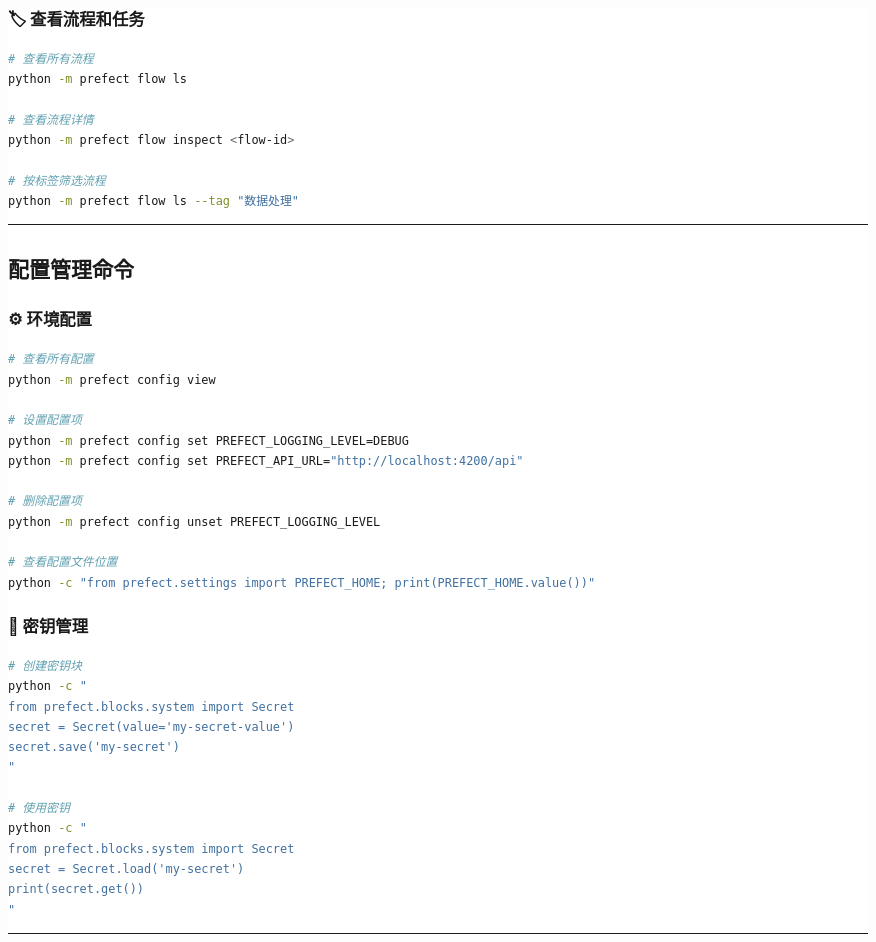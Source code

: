 ### 🏷️ 查看流程和任务
```bash
# 查看所有流程
python -m prefect flow ls

# 查看流程详情
python -m prefect flow inspect <flow-id>

# 按标签筛选流程
python -m prefect flow ls --tag "数据处理"
```

---

## 配置管理命令

### ⚙️ 环境配置
```bash
# 查看所有配置
python -m prefect config view

# 设置配置项
python -m prefect config set PREFECT_LOGGING_LEVEL=DEBUG
python -m prefect config set PREFECT_API_URL="http://localhost:4200/api"

# 删除配置项
python -m prefect config unset PREFECT_LOGGING_LEVEL

# 查看配置文件位置
python -c "from prefect.settings import PREFECT_HOME; print(PREFECT_HOME.value())"
```

### 🔐 密钥管理
```bash
# 创建密钥块
python -c "
from prefect.blocks.system import Secret
secret = Secret(value='my-secret-value')
secret.save('my-secret')
"

# 使用密钥
python -c "
from prefect.blocks.system import Secret
secret = Secret.load('my-secret')
print(secret.get())
"
```

---
